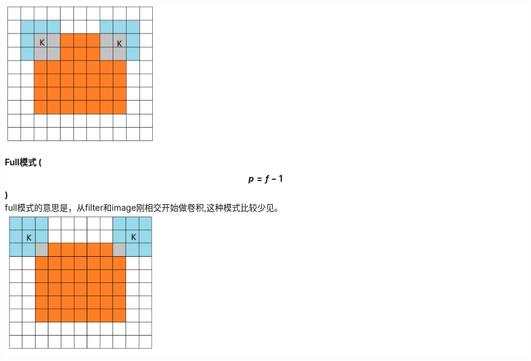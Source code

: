 <img src="../images/cnn-4.png" width="250px"/>  

**Full模式 ($$p=f-1$$)**  
full模式的意思是，从filter和image刚相交开始做卷积,这种模式比较少见。    
<img src="../images/cnn-5.png" width="250px"/>  
